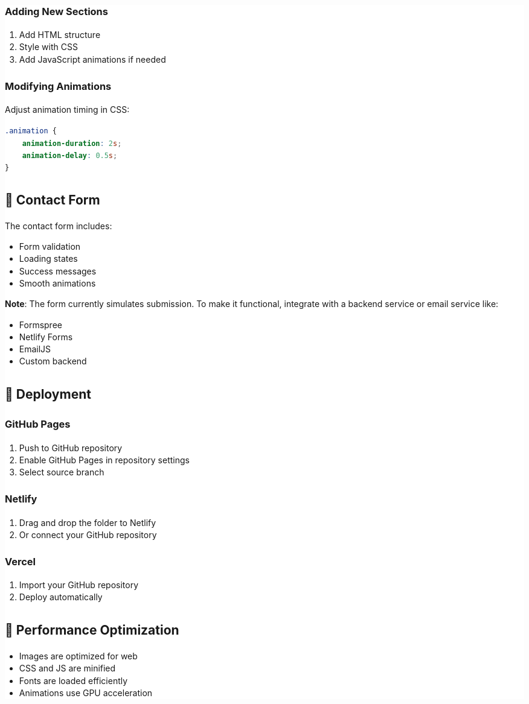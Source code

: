 ### Adding New Sections

1. Add HTML structure
2. Style with CSS
3. Add JavaScript animations if needed

### Modifying Animations

Adjust animation timing in CSS:

```css
.animation {
    animation-duration: 2s;
    animation-delay: 0.5s;
}
```

## 📧 Contact Form

The contact form includes:
- Form validation
- Loading states
- Success messages
- Smooth animations

**Note**: The form currently simulates submission. To make it functional, integrate with a backend service or email service like:
- Formspree
- Netlify Forms
- EmailJS
- Custom backend

## 🚀 Deployment

### GitHub Pages
1. Push to GitHub repository
2. Enable GitHub Pages in repository settings
3. Select source branch

### Netlify
1. Drag and drop the folder to Netlify
2. Or connect your GitHub repository

### Vercel
1. Import your GitHub repository
2. Deploy automatically

## 🔧 Performance Optimization

- Images are optimized for web
- CSS and JS are minified
- Fonts are loaded efficiently
- Animations use GPU acceleration
